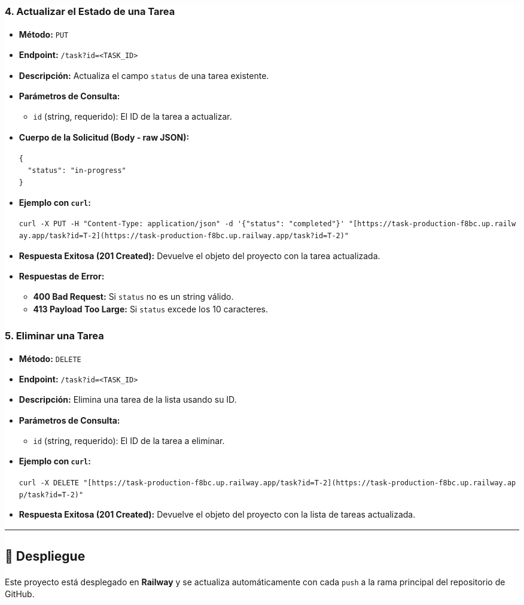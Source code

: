 ### 4. Actualizar el Estado de una Tarea

-   **Método:** `PUT`
-   **Endpoint:** `/task?id=<TASK_ID>`
-   **Descripción:** Actualiza el campo `status` de una tarea existente.
-   **Parámetros de Consulta:**
    -   `id` (string, requerido): El ID de la tarea a actualizar.
-   **Cuerpo de la Solicitud (Body - raw JSON):**

        {
          "status": "in-progress"
        }

-   **Ejemplo con `curl`:**

        curl -X PUT -H "Content-Type: application/json" -d '{"status": "completed"}' "[https://task-production-f8bc.up.railway.app/task?id=T-2](https://task-production-f8bc.up.railway.app/task?id=T-2)"

-   **Respuesta Exitosa (201 Created):** Devuelve el objeto del proyecto con la tarea actualizada.
-   **Respuestas de Error:**
    -   **400 Bad Request:** Si `status` no es un string válido.
    -   **413 Payload Too Large:** Si `status` excede los 10 caracteres.

### 5. Eliminar una Tarea

-   **Método:** `DELETE`
-   **Endpoint:** `/task?id=<TASK_ID>`
-   **Descripción:** Elimina una tarea de la lista usando su ID.
-   **Parámetros de Consulta:**
    -   `id` (string, requerido): El ID de la tarea a eliminar.
-   **Ejemplo con `curl`:**

        curl -X DELETE "[https://task-production-f8bc.up.railway.app/task?id=T-2](https://task-production-f8bc.up.railway.app/task?id=T-2)"

-   **Respuesta Exitosa (201 Created):** Devuelve el objeto del proyecto con la lista de tareas actualizada.

---

## 🚀 Despliegue

Este proyecto está desplegado en **Railway** y se actualiza automáticamente con cada `push` a la rama principal del repositorio de GitHub.